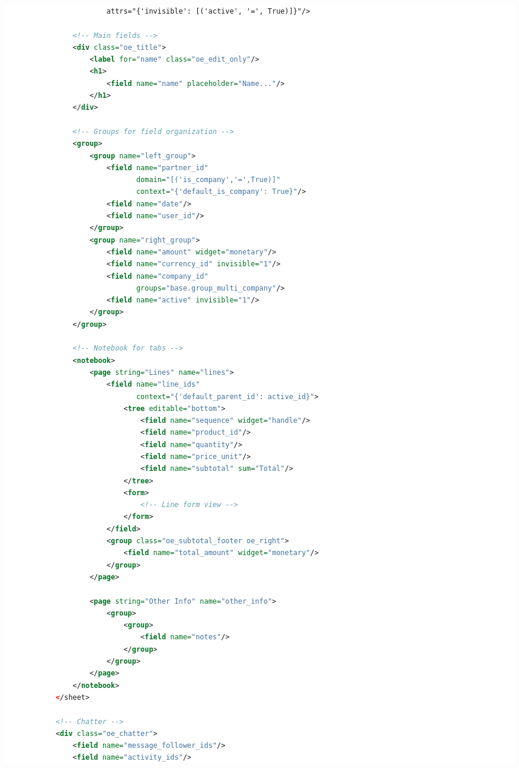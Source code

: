 ```xml
                        attrs="{'invisible': [('active', '=', True)]}"/>

                <!-- Main fields -->
                <div class="oe_title">
                    <label for="name" class="oe_edit_only"/>
                    <h1>
                        <field name="name" placeholder="Name..."/>
                    </h1>
                </div>

                <!-- Groups for field organization -->
                <group>
                    <group name="left_group">
                        <field name="partner_id"
                               domain="[('is_company','=',True)]"
                               context="{'default_is_company': True}"/>
                        <field name="date"/>
                        <field name="user_id"/>
                    </group>
                    <group name="right_group">
                        <field name="amount" widget="monetary"/>
                        <field name="currency_id" invisible="1"/>
                        <field name="company_id"
                               groups="base.group_multi_company"/>
                        <field name="active" invisible="1"/>
                    </group>
                </group>

                <!-- Notebook for tabs -->
                <notebook>
                    <page string="Lines" name="lines">
                        <field name="line_ids"
                               context="{'default_parent_id': active_id}">
                            <tree editable="bottom">
                                <field name="sequence" widget="handle"/>
                                <field name="product_id"/>
                                <field name="quantity"/>
                                <field name="price_unit"/>
                                <field name="subtotal" sum="Total"/>
                            </tree>
                            <form>
                                <!-- Line form view -->
                            </form>
                        </field>
                        <group class="oe_subtotal_footer oe_right">
                            <field name="total_amount" widget="monetary"/>
                        </group>
                    </page>

                    <page string="Other Info" name="other_info">
                        <group>
                            <group>
                                <field name="notes"/>
                            </group>
                        </group>
                    </page>
                </notebook>
            </sheet>

            <!-- Chatter -->
            <div class="oe_chatter">
                <field name="message_follower_ids"/>
                <field name="activity_ids"/>
```